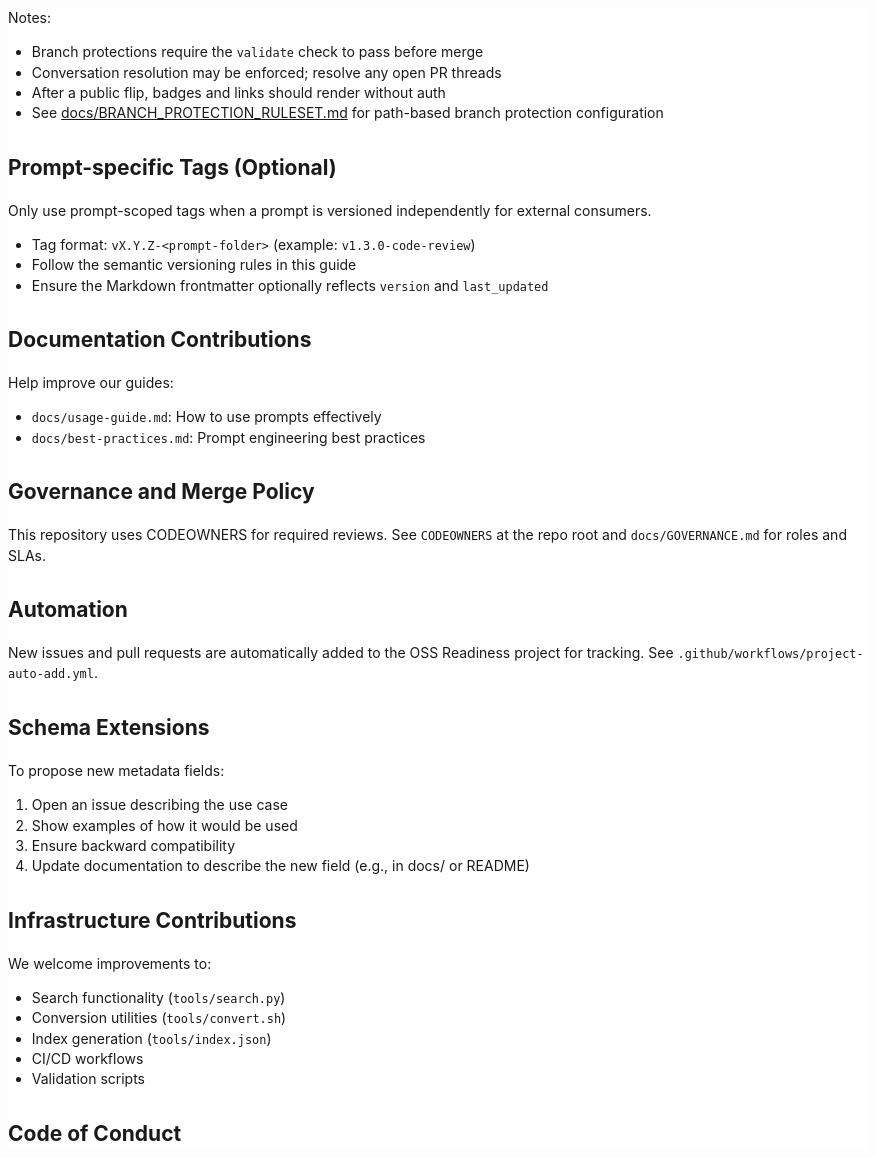 Notes:
- Branch protections require the `validate` check to pass before merge
- Conversation resolution may be enforced; resolve any open PR threads
- After a public flip, badges and links should render without auth
- See [docs/BRANCH_PROTECTION_RULESET.md](docs/BRANCH_PROTECTION_RULESET.md) for path-based branch protection configuration

## Prompt-specific Tags (Optional)

Only use prompt-scoped tags when a prompt is versioned independently for external consumers.

- Tag format: `vX.Y.Z-<prompt-folder>` (example: `v1.3.0-code-review`)
- Follow the semantic versioning rules in this guide
- Ensure the Markdown frontmatter optionally reflects `version` and `last_updated`

## Documentation Contributions

Help improve our guides:

- `docs/usage-guide.md`: How to use prompts effectively
- `docs/best-practices.md`: Prompt engineering best practices

## Governance and Merge Policy

This repository uses CODEOWNERS for required reviews. See `CODEOWNERS` at the repo root and `docs/GOVERNANCE.md` for roles and SLAs.

## Automation

New issues and pull requests are automatically added to the OSS Readiness project for tracking. See `.github/workflows/project-auto-add.yml`.

## Schema Extensions

To propose new metadata fields:

1. Open an issue describing the use case
2. Show examples of how it would be used
3. Ensure backward compatibility
4. Update documentation to describe the new field (e.g., in docs/ or README)

## Infrastructure Contributions

We welcome improvements to:

- Search functionality (`tools/search.py`)
- Conversion utilities (`tools/convert.sh`)
- Index generation (`tools/index.json`)
- CI/CD workflows
- Validation scripts

## Code of Conduct
